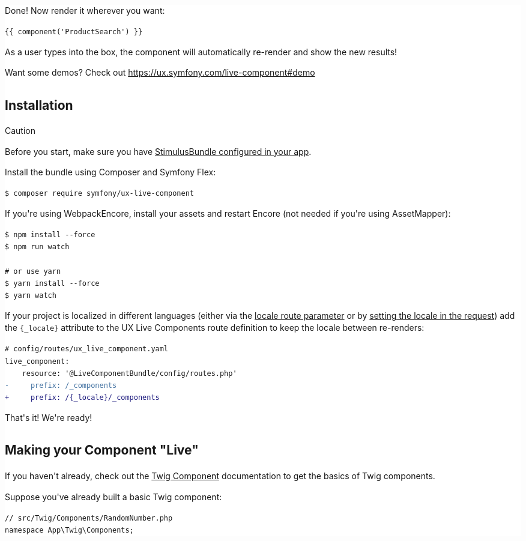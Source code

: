 Done! Now render it wherever you want:

``` twig
{{ component('ProductSearch') }}
```

As a user types into the box, the component will automatically re-render and show the new results!

Want some demos? Check out <https://ux.symfony.com/live-component#demo>

## Installation

> [!CAUTION]
> Before you start, make sure you have [StimulusBundle configured in your app](https://symfony.com/bundles/StimulusBundle/current/index.html).

Install the bundle using Composer and Symfony Flex:

``` terminal
$ composer require symfony/ux-live-component
```

If you're using WebpackEncore, install your assets and restart Encore (not needed if you're using AssetMapper):

``` terminal
$ npm install --force
$ npm run watch

# or use yarn
$ yarn install --force
$ yarn watch
```

If your project is localized in different languages (either via the [locale route parameter](https://symfony.com/doc/current/translation.html#the-locale-and-the-url) or by [setting the locale in the request](https://symfony.com/doc/current/translation.html#translation-locale)) add the `{_locale}` attribute to the UX Live Components route definition to keep the locale between re-renders:

``` diff
# config/routes/ux_live_component.yaml
live_component:
    resource: '@LiveComponentBundle/config/routes.php'
-     prefix: /_components
+     prefix: /{_locale}/_components
```

That's it! We're ready!

## Making your Component "Live"

If you haven't already, check out the [Twig Component](https://symfony.com/bundles/ux-twig-component/current/index.html) documentation to get the basics of Twig components.

Suppose you've already built a basic Twig component:

    // src/Twig/Components/RandomNumber.php
    namespace App\Twig\Components;
